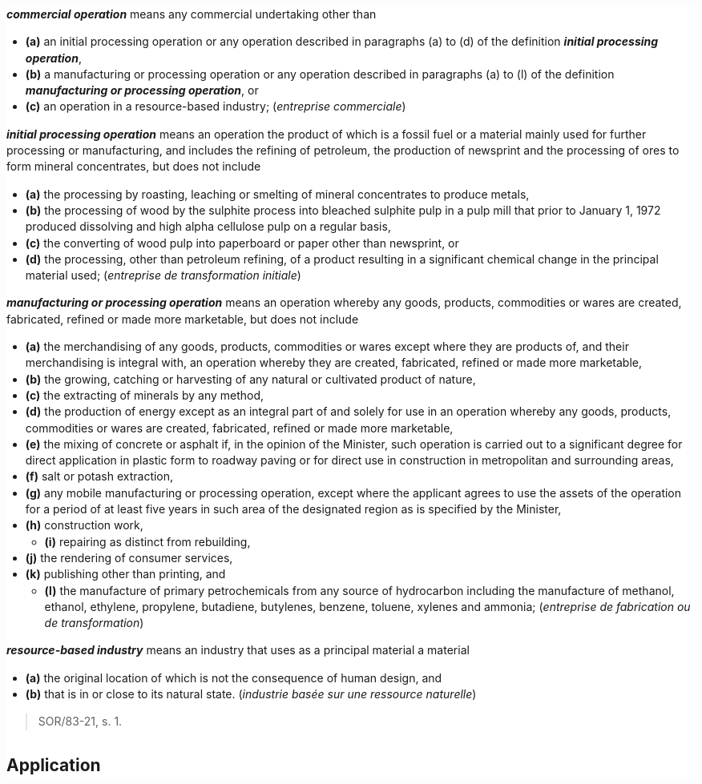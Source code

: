 ***commercial operation*** means any commercial undertaking other than
- **(a)** an initial processing operation or any operation described in paragraphs (a) to (d) of the definition ***initial processing operation***,
- **(b)** a manufacturing or processing operation or any operation described in paragraphs (a) to (l) of the definition ***manufacturing or processing operation***, or
- **(c)** an operation in a resource-based industry; (*entreprise commerciale*)

***initial processing operation*** means an operation the product of which is a fossil fuel or a material mainly used for further processing or manufacturing, and includes the refining of petroleum, the production of newsprint and the processing of ores to form mineral concentrates, but does not include
- **(a)** the processing by roasting, leaching or smelting of mineral concentrates to produce metals,
- **(b)** the processing of wood by the sulphite process into bleached sulphite pulp in a pulp mill that prior to January 1, 1972 produced dissolving and high alpha cellulose pulp on a regular basis,
- **(c)** the converting of wood pulp into paperboard or paper other than newsprint, or
- **(d)** the processing, other than petroleum refining, of a product resulting in a significant chemical change in the principal material used; (*entreprise de transformation initiale*)

***manufacturing or processing operation*** means an operation whereby any goods, products, commodities or wares are created, fabricated, refined or made more marketable, but does not include
- **(a)** the merchandising of any goods, products, commodities or wares except where they are products of, and their merchandising is integral with, an operation whereby they are created, fabricated, refined or made more marketable,
- **(b)** the growing, catching or harvesting of any natural or cultivated product of nature,
- **(c)** the extracting of minerals by any method,
- **(d)** the production of energy except as an integral part of and solely for use in an operation whereby any goods, products, commodities or wares are created, fabricated, refined or made more marketable,
- **(e)** the mixing of concrete or asphalt if, in the opinion of the Minister, such operation is carried out to a significant degree for direct application in plastic form to roadway paving or for direct use in construction in metropolitan and surrounding areas,
- **(f)** salt or potash extraction,
- **(g)** any mobile manufacturing or processing operation, except where the applicant agrees to use the assets of the operation for a period of at least five years in such area of the designated region as is specified by the Minister,
- **(h)** construction work,
	- **(i)** repairing as distinct from rebuilding,
- **(j)** the rendering of consumer services,
- **(k)** publishing other than printing, and
	- **(l)** the manufacture of primary petrochemicals from any source of hydrocarbon including the manufacture of methanol, ethanol, ethylene, propylene, butadiene, butylenes, benzene, toluene, xylenes and ammonia; (*entreprise de fabrication ou de transformation*)

***resource-based industry*** means an industry that uses as a principal material a material
- **(a)** the original location of which is not the consequence of human design, and
- **(b)** that is in or close to its natural state. (*industrie basée sur une ressource naturelle*)
> SOR/83-21, s. 1.





## Application
